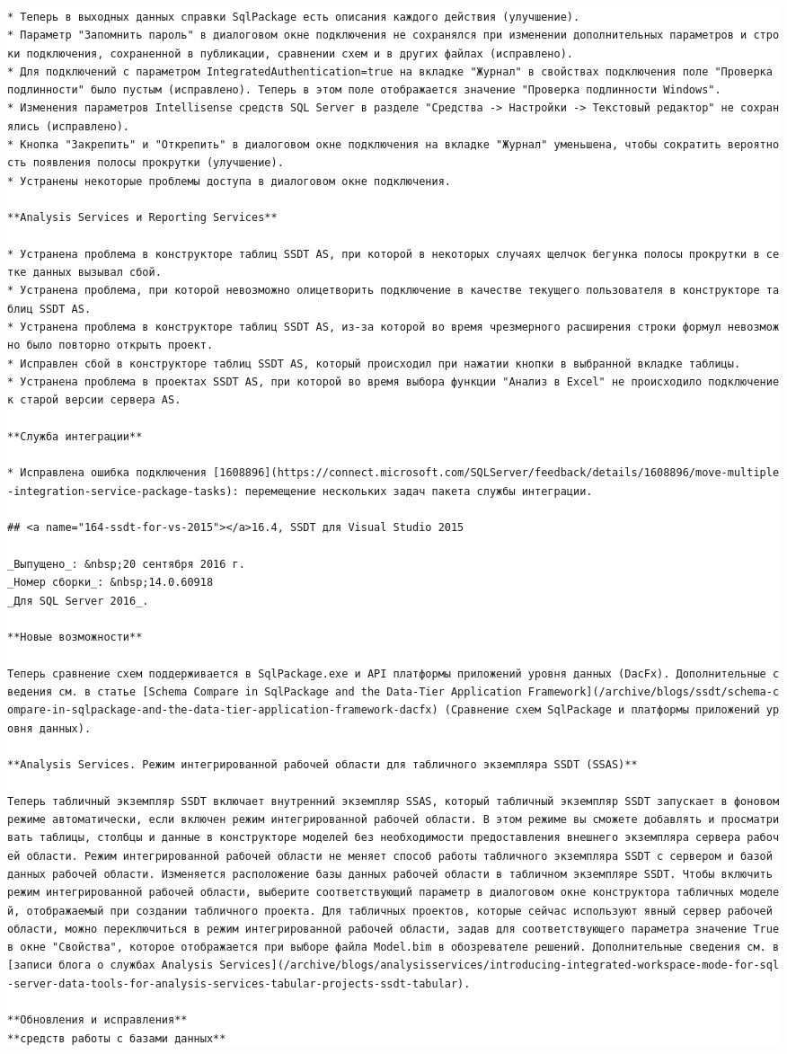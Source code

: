 ```
* Теперь в выходных данных справки SqlPackage есть описания каждого действия (улучшение).
* Параметр "Запомнить пароль" в диалоговом окне подключения не сохранялся при изменении дополнительных параметров и строки подключения, сохраненной в публикации, сравнении схем и в других файлах (исправлено).
* Для подключений с параметром IntegratedAuthentication=true на вкладке "Журнал" в свойствах подключения поле "Проверка подлинности" было пустым (исправлено). Теперь в этом поле отображается значение "Проверка подлинности Windows".
* Изменения параметров Intellisense средств SQL Server в разделе "Средства -> Настройки -> Текстовый редактор" не сохранялись (исправлено).
* Кнопка "Закрепить" и "Открепить" в диалоговом окне подключения на вкладке "Журнал" уменьшена, чтобы сократить вероятность появления полосы прокрутки (улучшение).
* Устранены некоторые проблемы доступа в диалоговом окне подключения.

**Analysis Services и Reporting Services**

* Устранена проблема в конструкторе таблиц SSDT AS, при которой в некоторых случаях щелчок бегунка полосы прокрутки в сетке данных вызывал сбой.
* Устранена проблема, при которой невозможно олицетворить подключение в качестве текущего пользователя в конструкторе таблиц SSDT AS.
* Устранена проблема в конструкторе таблиц SSDT AS, из-за которой во время чрезмерного расширения строки формул невозможно было повторно открыть проект.
* Исправлен сбой в конструкторе таблиц SSDT AS, который происходил при нажатии кнопки в выбранной вкладке таблицы.
* Устранена проблема в проектах SSDT AS, при которой во время выбора функции "Анализ в Excel" не происходило подключение к старой версии сервера AS.

**Служба интеграции**

* Исправлена ошибка подключения [1608896](https://connect.microsoft.com/SQLServer/feedback/details/1608896/move-multiple-integration-service-package-tasks): перемещение нескольких задач пакета службы интеграции.

## <a name="164-ssdt-for-vs-2015"></a>16.4, SSDT для Visual Studio 2015

_Выпущено_: &nbsp;20 сентября 2016 г.  
_Номер сборки_: &nbsp;14.0.60918  
_Для SQL Server 2016_.

**Новые возможности**

Теперь сравнение схем поддерживается в SqlPackage.exe и API платформы приложений уровня данных (DacFx). Дополнительные сведения см. в статье [Schema Compare in SqlPackage and the Data-Tier Application Framework](/archive/blogs/ssdt/schema-compare-in-sqlpackage-and-the-data-tier-application-framework-dacfx) (Сравнение схем SqlPackage и платформы приложений уровня данных).

**Analysis Services. Режим интегрированной рабочей области для табличного экземпляра SSDT (SSAS)**

Теперь табличный экземпляр SSDT включает внутренний экземпляр SSAS, который табличный экземпляр SSDT запускает в фоновом режиме автоматически, если включен режим интегрированной рабочей области. В этом режиме вы сможете добавлять и просматривать таблицы, столбцы и данные в конструкторе моделей без необходимости предоставления внешнего экземпляра сервера рабочей области. Режим интегрированной рабочей области не меняет способ работы табличного экземпляра SSDT с сервером и базой данных рабочей области. Изменяется расположение базы данных рабочей области в табличном экземпляре SSDT. Чтобы включить режим интегрированной рабочей области, выберите соответствующий параметр в диалоговом окне конструктора табличных моделей, отображаемый при создании табличного проекта. Для табличных проектов, которые сейчас используют явный сервер рабочей области, можно переключиться в режим интегрированной рабочей области, задав для соответствующего параметра значение True в окне "Свойства", которое отображается при выборе файла Model.bim в обозревателе решений. Дополнительные сведения см. в [записи блога о службах Analysis Services](/archive/blogs/analysisservices/introducing-integrated-workspace-mode-for-sql-server-data-tools-for-analysis-services-tabular-projects-ssdt-tabular).

**Обновления и исправления**
**средств работы с базами данных**
```